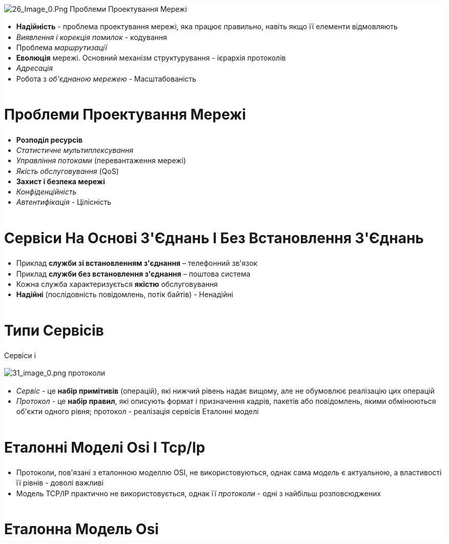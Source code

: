 ![26_Image_0.Png](26_Image_0.Png) Проблеми Проектування Мережі

- **Надійність** - проблема проектування мережі, яка працює правильно, навіть якщо її елементи відмовляють
- *Виявлення і корекція помилок* - кодування
- Проблема *маршрутизації*
- **Еволюція** мережі. Основний механізм структурування - ієрархія протоколів
- *Адресація*
- Робота з *об'єднаною мережею* - Масштабованість

# Проблеми Проектування Мережі

- **Розподіл ресурсів**
- *Статистичне мультиплексування*
- *Управління потоками* (перевантаження мережі)
- *Якість обслуговування* (QоS)
- **Захист і безпека мережі**
- *Конфіденційність*
- *Автентифікація* - Цілісність

# Сервіси На Основі З'Єднань І Без Встановлення З'Єднань

- Приклад **служби зі встановленням з'єднання** –
телефонний зв'язок
- Приклад **служби без встановлення з'єднання** –
поштова система
- Кожна служба характеризується **якістю** 
обслуговування
- **Надійні** (послідовність повідомлень, потік байтів) - Ненадійні

# Типи Сервісів

Сервіси і 

![31_image_0.png](31_image_0.png) протоколи
- *Сервіс* - це **набір примітивів** (операцій), які нижчий рівень надає вищому, але не обумовлює реалізацію цих операцій
- *Протокол* - це **набір правил**, які описують формат і призначення кадрів, пакетів або повідомлень, якими обмінюються об'єкти одного рівня; протокол - реалізація сервісів Еталонні моделі

# Еталонні Моделі Osi І Tcp/Ip

- Протоколи, пов'язані з еталонною моделлю OSI, 
не використовуються, однак сама *модель* є актуальною, а властивості її рівнів - доволі важливі
- Модель TCP/IP практично не використовується, однак її *протоколи* - одні з найбільш розповсюджених

# Еталонна Модель Osi
